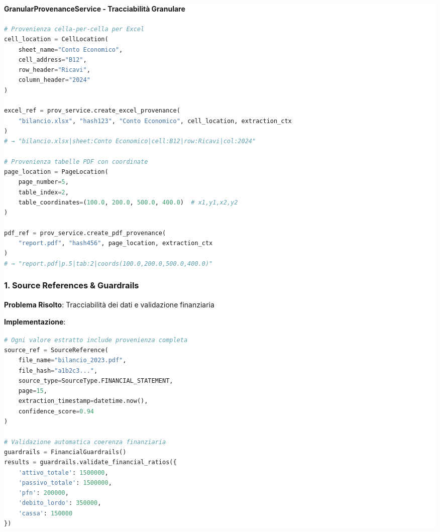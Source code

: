 #### GranularProvenanceService - Tracciabilità Granulare
```python
# Provenienza cella-per-cella per Excel
cell_location = CellLocation(
    sheet_name="Conto Economico",
    cell_address="B12", 
    row_header="Ricavi",
    column_header="2024"
)

excel_ref = prov_service.create_excel_provenance(
    "bilancio.xlsx", "hash123", "Conto Economico", cell_location, extraction_ctx
)
# → "bilancio.xlsx|sheet:Conto Economico|cell:B12|row:Ricavi|col:2024"

# Provenienza tabelle PDF con coordinate
page_location = PageLocation(
    page_number=5,
    table_index=2,
    table_coordinates=(100.0, 200.0, 500.0, 400.0)  # x1,y1,x2,y2
)

pdf_ref = prov_service.create_pdf_provenance(
    "report.pdf", "hash456", page_location, extraction_ctx
)
# → "report.pdf|p.5|tab:2|coords(100.0,200.0,500.0,400.0)"
```

### 1. Source References & Guardrails

**Problema Risolto**: Tracciabilità dei dati e validazione finanziaria

**Implementazione**:
```python
# Ogni valore estratto include provenienza completa
source_ref = SourceReference(
    file_name="bilancio_2023.pdf",
    file_hash="a1b2c3...",
    source_type=SourceType.FINANCIAL_STATEMENT,
    page=15,
    extraction_timestamp=datetime.now(),
    confidence_score=0.94
)

# Validazione automatica coerenza finanziaria
guardrails = FinancialGuardrails()
results = guardrails.validate_financial_ratios({
    'attivo_totale': 1500000,
    'passivo_totale': 1500000,
    'pfn': 200000,
    'debito_lordo': 350000,
    'cassa': 150000
})
```
